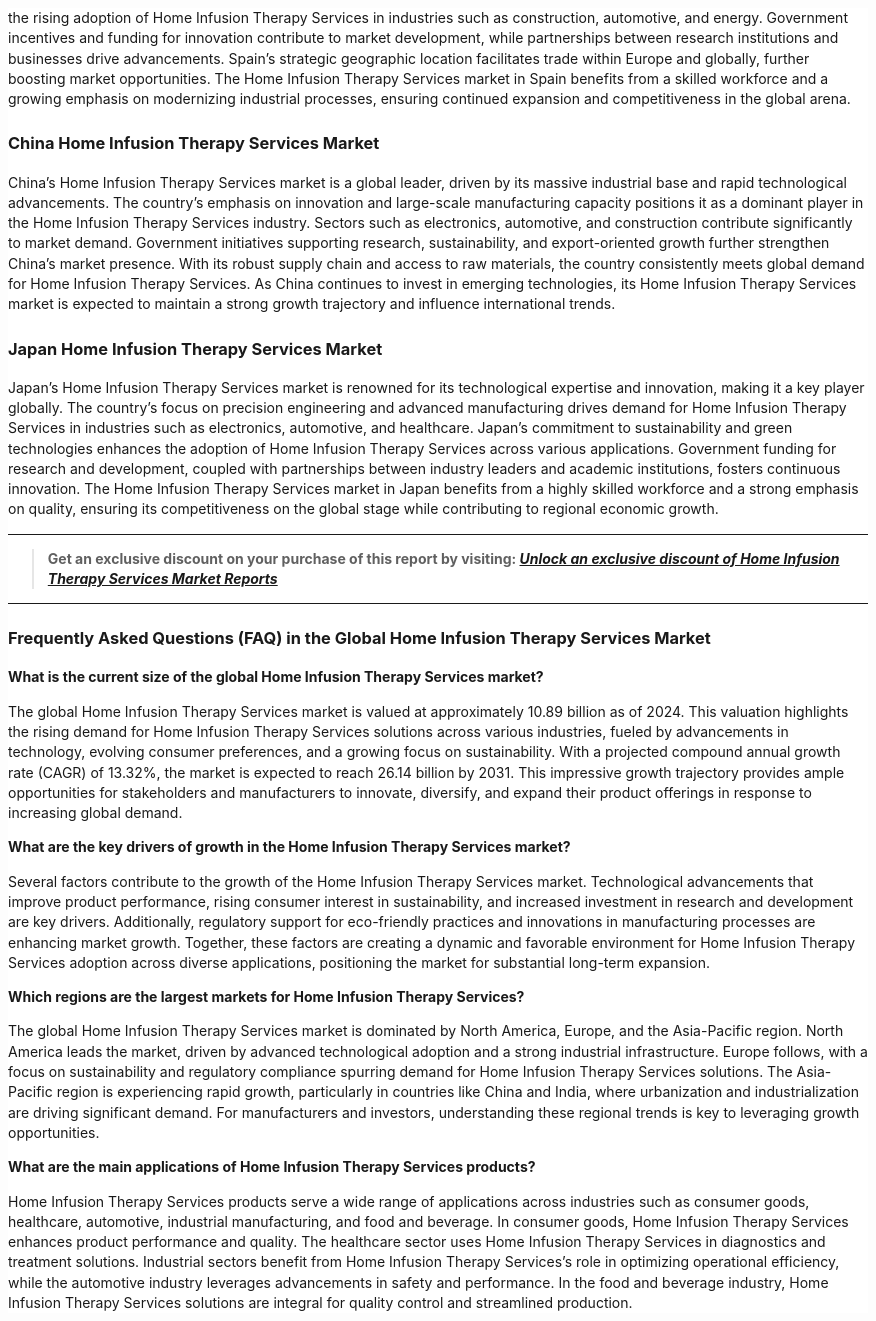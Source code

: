 the rising adoption of Home Infusion Therapy Services in industries such as construction, automotive, and energy. Government incentives and funding for innovation contribute to market development, while partnerships between research institutions and businesses drive advancements. Spain&rsquo;s strategic geographic location facilitates trade within Europe and globally, further boosting market opportunities. The Home Infusion Therapy Services market in Spain benefits from a skilled workforce and a growing emphasis on modernizing industrial processes, ensuring continued expansion and competitiveness in the global arena.</p><h3>China Home Infusion Therapy Services Market</h3><p>China&rsquo;s Home Infusion Therapy Services market is a global leader, driven by its massive industrial base and rapid technological advancements. The country&rsquo;s emphasis on innovation and large-scale manufacturing capacity positions it as a dominant player in the Home Infusion Therapy Services industry. Sectors such as electronics, automotive, and construction contribute significantly to market demand. Government initiatives supporting research, sustainability, and export-oriented growth further strengthen China&rsquo;s market presence. With its robust supply chain and access to raw materials, the country consistently meets global demand for Home Infusion Therapy Services. As China continues to invest in emerging technologies, its Home Infusion Therapy Services market is expected to maintain a strong growth trajectory and influence international trends.</p><h3>Japan Home Infusion Therapy Services Market</h3><p>Japan&rsquo;s Home Infusion Therapy Services market is renowned for its technological expertise and innovation, making it a key player globally. The country&rsquo;s focus on precision engineering and advanced manufacturing drives demand for Home Infusion Therapy Services in industries such as electronics, automotive, and healthcare. Japan&rsquo;s commitment to sustainability and green technologies enhances the adoption of Home Infusion Therapy Services across various applications. Government funding for research and development, coupled with partnerships between industry leaders and academic institutions, fosters continuous innovation. The Home Infusion Therapy Services market in Japan benefits from a highly skilled workforce and a strong emphasis on quality, ensuring its competitiveness on the global stage while contributing to regional economic growth.</p><hr /><blockquote><p><strong>Get an exclusive discount on your purchase of this report by visiting: <em><a href="://marketresearchpulse.com/ask-for-discount/141283?utm_source=Github&amp;utm_medium=0114">Unlock an exclusive discount of Home Infusion Therapy Services Market Reports</a></em>&nbsp;</strong></p></blockquote><hr /><h3>Frequently Asked Questions (FAQ) in the Global Home Infusion Therapy Services Market</h3><p><strong>What is the current size of the global Home Infusion Therapy Services market?</strong></p><p>The global Home Infusion Therapy Services market is valued at approximately 10.89 billion as of 2024. This valuation highlights the rising demand for Home Infusion Therapy Services solutions across various industries, fueled by advancements in technology, evolving consumer preferences, and a growing focus on sustainability. With a projected compound annual growth rate (CAGR) of 13.32%, the market is expected to reach 26.14 billion by 2031. This impressive growth trajectory provides ample opportunities for stakeholders and manufacturers to innovate, diversify, and expand their product offerings in response to increasing global demand.</p><p><strong>What are the key drivers of growth in the Home Infusion Therapy Services market?</strong></p><p>Several factors contribute to the growth of the Home Infusion Therapy Services market. Technological advancements that improve product performance, rising consumer interest in sustainability, and increased investment in research and development are key drivers. Additionally, regulatory support for eco-friendly practices and innovations in manufacturing processes are enhancing market growth. Together, these factors are creating a dynamic and favorable environment for Home Infusion Therapy Services adoption across diverse applications, positioning the market for substantial long-term expansion.</p><p><strong>Which regions are the largest markets for Home Infusion Therapy Services?</strong></p><p>The global Home Infusion Therapy Services market is dominated by North America, Europe, and the Asia-Pacific region. North America leads the market, driven by advanced technological adoption and a strong industrial infrastructure. Europe follows, with a focus on sustainability and regulatory compliance spurring demand for Home Infusion Therapy Services solutions. The Asia-Pacific region is experiencing rapid growth, particularly in countries like China and India, where urbanization and industrialization are driving significant demand. For manufacturers and investors, understanding these regional trends is key to leveraging growth opportunities.</p><p><strong>What are the main applications of Home Infusion Therapy Services products?</strong></p><p>Home Infusion Therapy Services products serve a wide range of applications across industries such as consumer goods, healthcare, automotive, industrial manufacturing, and food and beverage. In consumer goods, Home Infusion Therapy Services enhances product performance and quality. The healthcare sector uses Home Infusion Therapy Services in diagnostics and treatment solutions. Industrial sectors benefit from Home Infusion Therapy Services&rsquo;s role in optimizing operational efficiency, while the automotive industry leverages advancements in safety and performance. In the food and beverage industry, Home Infusion Therapy Services solutions are integral for quality control and streamlined production.